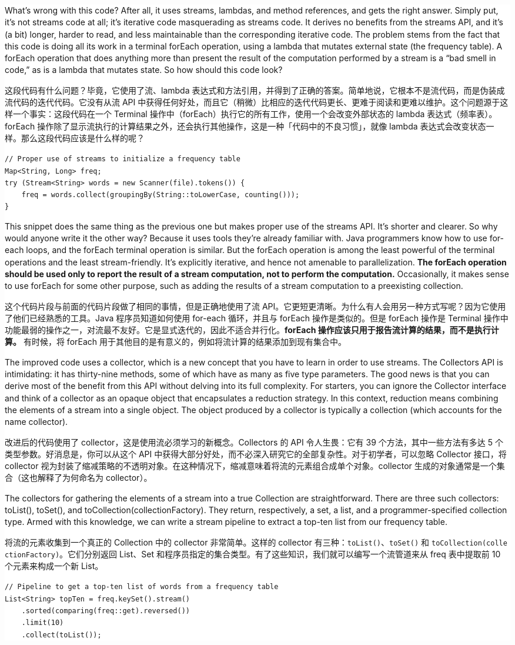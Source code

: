 What’s wrong with this code? After all, it uses streams, lambdas, and method references, and gets the right answer. Simply put, it’s not streams code at all; it’s iterative code masquerading as streams code. It derives no benefits from the streams API, and it’s (a bit) longer, harder to read, and less maintainable than the corresponding iterative code. The problem stems from the fact that this code is doing all its work in a terminal forEach operation, using a lambda that mutates external state (the frequency table). A forEach operation that does anything more than present the result of the computation performed by a stream is a “bad smell in code,” as is a lambda that mutates state. So how should this code look?

这段代码有什么问题？毕竟，它使用了流、lambda 表达式和方法引用，并得到了正确的答案。简单地说，它根本不是流代码，而是伪装成流代码的迭代代码。它没有从流 API 中获得任何好处，而且它（稍微）比相应的迭代代码更长、更难于阅读和更难以维护。这个问题源于这样一个事实：这段代码在一个 Terminal  操作中（forEach）执行它的所有工作，使用一个会改变外部状态的 lambda 表达式（频率表）。forEach 操作除了显示流执行的计算结果之外，还会执行其他操作，这是一种「代码中的不良习惯」，就像 lambda 表达式会改变状态一样。那么这段代码应该是什么样的呢？

```
// Proper use of streams to initialize a frequency table
Map<String, Long> freq;
try (Stream<String> words = new Scanner(file).tokens()) {
    freq = words.collect(groupingBy(String::toLowerCase, counting()));
}
```

This snippet does the same thing as the previous one but makes proper use of the streams API. It’s shorter and clearer. So why would anyone write it the other way? Because it uses tools they’re already familiar with. Java programmers know how to use for-each loops, and the forEach terminal operation is similar. But the forEach operation is among the least powerful of the terminal operations and the least stream-friendly. It’s explicitly iterative, and hence not amenable to parallelization. **The forEach operation should be used only to report the result of a stream computation, not to perform the computation.** Occasionally, it makes sense to use forEach for some other purpose, such as adding the results of a stream computation to a preexisting collection.

这个代码片段与前面的代码片段做了相同的事情，但是正确地使用了流 API。它更短更清晰。为什么有人会用另一种方式写呢？因为它使用了他们已经熟悉的工具。Java 程序员知道如何使用 for-each 循环，并且与 forEach 操作是类似的。但是 forEach 操作是 Terminal 操作中功能最弱的操作之一，对流最不友好。它是显式迭代的，因此不适合并行化。**forEach 操作应该只用于报告流计算的结果，而不是执行计算。** 有时候，将 forEach 用于其他目的是有意义的，例如将流计算的结果添加到现有集合中。

The improved code uses a collector, which is a new concept that you have to learn in order to use streams. The Collectors API is intimidating: it has thirty-nine methods, some of which have as many as five type parameters. The good news is that you can derive most of the benefit from this API without delving into its full complexity. For starters, you can ignore the Collector interface and think of a collector as an opaque object that encapsulates a reduction strategy. In this context, reduction means combining the elements of a stream into a single object. The object produced by a collector is typically a collection (which accounts for the name collector).

改进后的代码使用了 collector，这是使用流必须学习的新概念。Collectors 的 API 令人生畏：它有 39 个方法，其中一些方法有多达 5 个类型参数。好消息是，你可以从这个 API 中获得大部分好处，而不必深入研究它的全部复杂性。对于初学者，可以忽略 Collector 接口，将 collector 视为封装了缩减策略的不透明对象。在这种情况下，缩减意味着将流的元素组合成单个对象。collector 生成的对象通常是一个集合（这也解释了为何命名为 collector）。

The collectors for gathering the elements of a stream into a true Collection are straightforward. There are three such collectors: toList(), toSet(), and toCollection(collectionFactory). They return, respectively, a set, a list, and a programmer-specified collection type. Armed with this knowledge, we can write a stream pipeline to extract a top-ten list from our frequency table.

将流的元素收集到一个真正的 Collection 中的 collector 非常简单。这样的 collector 有三种：`toList()`、`toSet()` 和 `toCollection(collectionFactory)`。它们分别返回 List、Set 和程序员指定的集合类型。有了这些知识，我们就可以编写一个流管道来从 freq 表中提取前 10 个元素来构成一个新 List。

```
// Pipeline to get a top-ten list of words from a frequency table
List<String> topTen = freq.keySet().stream()
    .sorted(comparing(freq::get).reversed())
    .limit(10)
    .collect(toList());
```
